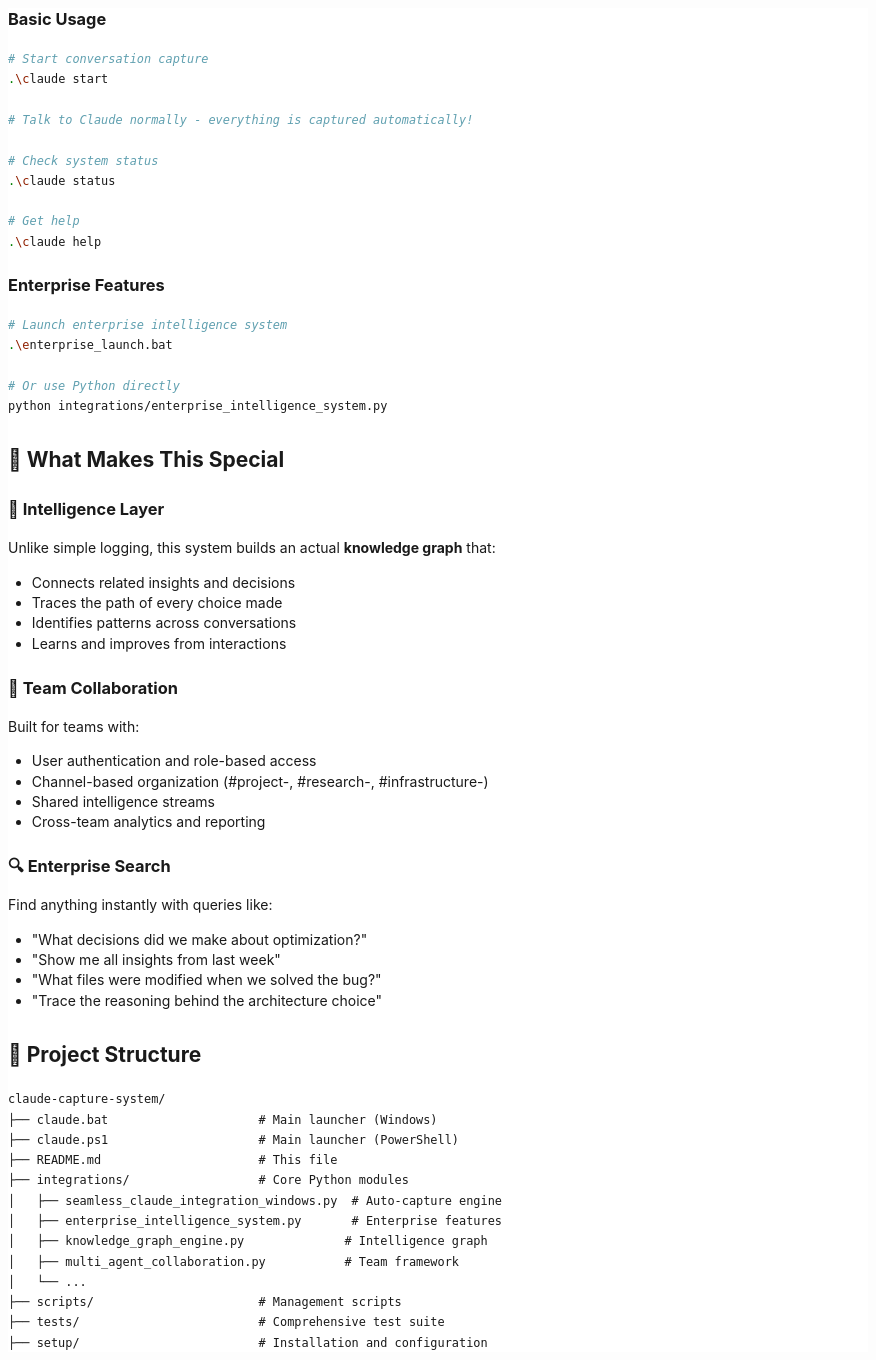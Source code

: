 ### Basic Usage
```bash
# Start conversation capture
.\claude start

# Talk to Claude normally - everything is captured automatically!

# Check system status
.\claude status

# Get help
.\claude help
```

### Enterprise Features
```bash
# Launch enterprise intelligence system
.\enterprise_launch.bat

# Or use Python directly
python integrations/enterprise_intelligence_system.py
```

## 🎯 What Makes This Special

### 🧠 **Intelligence Layer**
Unlike simple logging, this system builds an actual **knowledge graph** that:
- Connects related insights and decisions
- Traces the path of every choice made
- Identifies patterns across conversations
- Learns and improves from interactions

### 👥 **Team Collaboration**
Built for teams with:
- User authentication and role-based access
- Channel-based organization (#project-, #research-, #infrastructure-)
- Shared intelligence streams
- Cross-team analytics and reporting

### 🔍 **Enterprise Search**
Find anything instantly with queries like:
- "What decisions did we make about optimization?"
- "Show me all insights from last week"
- "What files were modified when we solved the bug?"
- "Trace the reasoning behind the architecture choice"

## 📁 Project Structure

```
claude-capture-system/
├── claude.bat                     # Main launcher (Windows)
├── claude.ps1                     # Main launcher (PowerShell)
├── README.md                      # This file
├── integrations/                  # Core Python modules
│   ├── seamless_claude_integration_windows.py  # Auto-capture engine
│   ├── enterprise_intelligence_system.py       # Enterprise features
│   ├── knowledge_graph_engine.py              # Intelligence graph
│   ├── multi_agent_collaboration.py           # Team framework
│   └── ...
├── scripts/                       # Management scripts
├── tests/                         # Comprehensive test suite
├── setup/                         # Installation and configuration
```